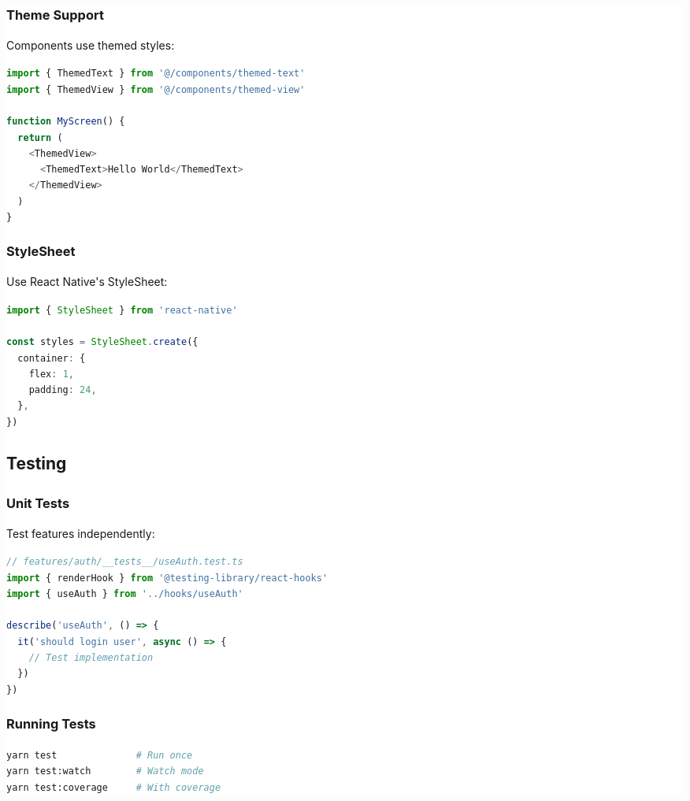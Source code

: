 ### Theme Support

Components use themed styles:

```typescript
import { ThemedText } from '@/components/themed-text'
import { ThemedView } from '@/components/themed-view'

function MyScreen() {
  return (
    <ThemedView>
      <ThemedText>Hello World</ThemedText>
    </ThemedView>
  )
}
```

### StyleSheet

Use React Native's StyleSheet:

```typescript
import { StyleSheet } from 'react-native'

const styles = StyleSheet.create({
  container: {
    flex: 1,
    padding: 24,
  },
})
```

## Testing

### Unit Tests

Test features independently:

```typescript
// features/auth/__tests__/useAuth.test.ts
import { renderHook } from '@testing-library/react-hooks'
import { useAuth } from '../hooks/useAuth'

describe('useAuth', () => {
  it('should login user', async () => {
    // Test implementation
  })
})
```

### Running Tests

```bash
yarn test              # Run once
yarn test:watch        # Watch mode
yarn test:coverage     # With coverage
```
